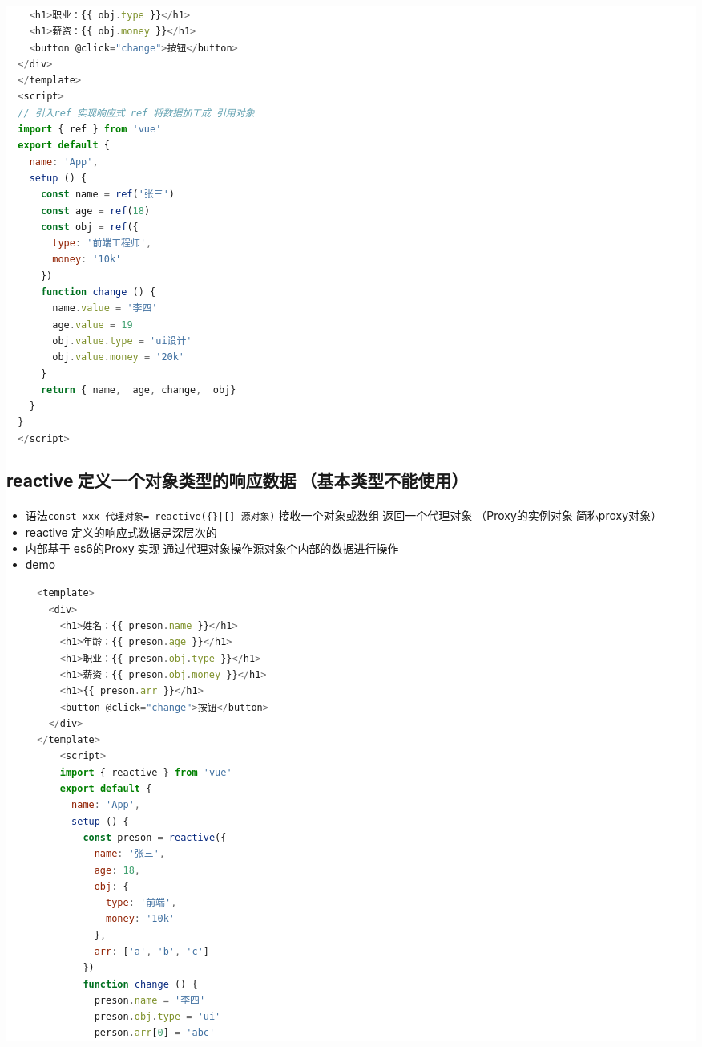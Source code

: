   ```js
      <h1>职业：{{ obj.type }}</h1>
      <h1>薪资：{{ obj.money }}</h1>
      <button @click="change">按钮</button>
    </div>
    </template>
    <script>
    // 引入ref 实现响应式 ref 将数据加工成 引用对象
    import { ref } from 'vue'
    export default {
      name: 'App',
      setup () {
        const name = ref('张三')
        const age = ref(18)
        const obj = ref({
          type: '前端工程师',
          money: '10k'
        })
        function change () {
          name.value = '李四'
          age.value = 19
          obj.value.type = 'ui设计'
          obj.value.money = '20k'
        }
        return { name,  age, change,  obj}
      }
    }
    </script>
  ```
## reactive 定义一个对象类型的响应数据 （基本类型不能使用）
- 语法`const xxx 代理对象= reactive({}|[] 源对象)` 接收一个对象或数组 返回一个代理对象 （Proxy的实例对象 简称proxy对象） 
- reactive 定义的响应式数据是深层次的
- 内部基于 es6的Proxy 实现 通过代理对象操作源对象个内部的数据进行操作
- demo
  ```js
    <template>
      <div>
        <h1>姓名：{{ preson.name }}</h1>
        <h1>年龄：{{ preson.age }}</h1>
        <h1>职业：{{ preson.obj.type }}</h1>
        <h1>薪资：{{ preson.obj.money }}</h1>
        <h1>{{ preson.arr }}</h1>
        <button @click="change">按钮</button>
      </div>
    </template>
        <script>
        import { reactive } from 'vue'
        export default {
          name: 'App',
          setup () {
            const preson = reactive({
              name: '张三',
              age: 18,
              obj: {
                type: '前端',
                money: '10k'
              },
              arr: ['a', 'b', 'c']
            })
            function change () {
              preson.name = '李四'
              preson.obj.type = 'ui'
              person.arr[0] = 'abc'
  ```